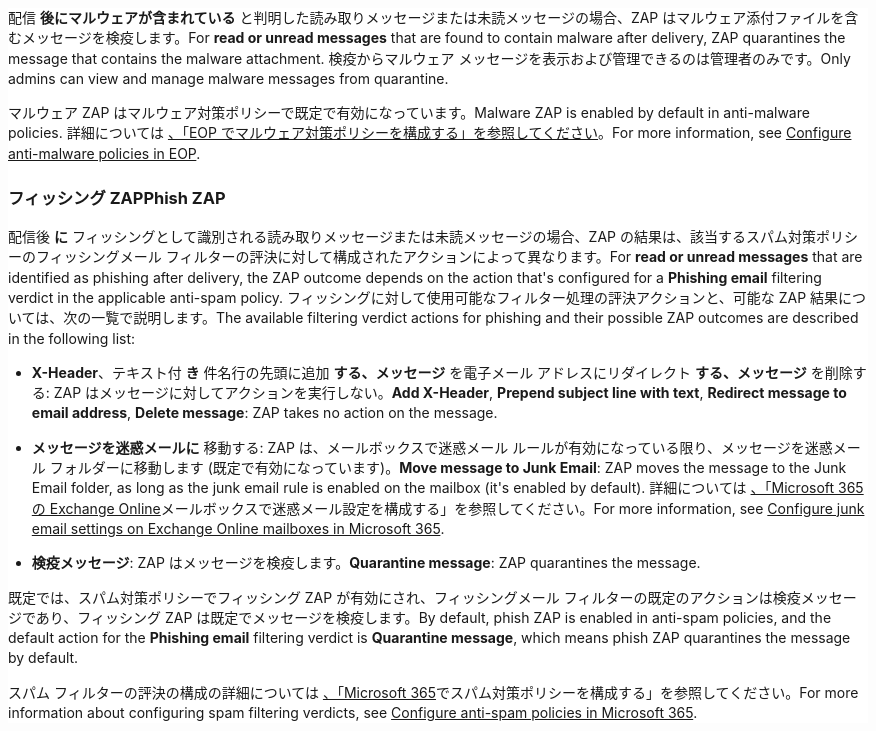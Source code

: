 <span data-ttu-id="4f559-121">配信 **後にマルウェアが含まれている** と判明した読み取りメッセージまたは未読メッセージの場合、ZAP はマルウェア添付ファイルを含むメッセージを検疫します。</span><span class="sxs-lookup"><span data-stu-id="4f559-121">For **read or unread messages** that are found to contain malware after delivery, ZAP quarantines the message that contains the malware attachment.</span></span> <span data-ttu-id="4f559-122">検疫からマルウェア メッセージを表示および管理できるのは管理者のみです。</span><span class="sxs-lookup"><span data-stu-id="4f559-122">Only admins can view and manage malware messages from quarantine.</span></span>

<span data-ttu-id="4f559-123">マルウェア ZAP はマルウェア対策ポリシーで既定で有効になっています。</span><span class="sxs-lookup"><span data-stu-id="4f559-123">Malware ZAP is enabled by default in anti-malware policies.</span></span> <span data-ttu-id="4f559-124">詳細については [、「EOP でマルウェア対策ポリシーを構成する」を参照してください](configure-anti-malware-policies.md)。</span><span class="sxs-lookup"><span data-stu-id="4f559-124">For more information, see [Configure anti-malware policies in EOP](configure-anti-malware-policies.md).</span></span>

### <a name="phish-zap"></a><span data-ttu-id="4f559-125">フィッシング ZAP</span><span class="sxs-lookup"><span data-stu-id="4f559-125">Phish ZAP</span></span>

<span data-ttu-id="4f559-126">配信後 **に** フィッシングとして識別される読み取りメッセージまたは未読メッセージの場合、ZAP の結果は、該当するスパム対策ポリシーのフィッシングメール フィルターの評決に対して構成されたアクションによって異なります。</span><span class="sxs-lookup"><span data-stu-id="4f559-126">For **read or unread messages** that are identified as phishing after delivery, the ZAP outcome depends on the action that's configured for a **Phishing email** filtering verdict in the applicable anti-spam policy.</span></span> <span data-ttu-id="4f559-127">フィッシングに対して使用可能なフィルター処理の評決アクションと、可能な ZAP 結果については、次の一覧で説明します。</span><span class="sxs-lookup"><span data-stu-id="4f559-127">The available filtering verdict actions for phishing and their possible ZAP outcomes are described in the following list:</span></span>

- <span data-ttu-id="4f559-128">**X-Header**、テキスト付 **き** 件名行の先頭に追加 **する、メッセージ** を電子メール アドレスにリダイレクト **する、メッセージ** を削除する: ZAP はメッセージに対してアクションを実行しない。</span><span class="sxs-lookup"><span data-stu-id="4f559-128">**Add X-Header**, **Prepend subject line with text**, **Redirect message to email address**, **Delete message**: ZAP takes no action on the message.</span></span>

- <span data-ttu-id="4f559-129">**メッセージを迷惑メールに** 移動する: ZAP は、メールボックスで迷惑メール ルールが有効になっている限り、メッセージを迷惑メール フォルダーに移動します (既定で有効になっています)。</span><span class="sxs-lookup"><span data-stu-id="4f559-129">**Move message to Junk Email**: ZAP moves the message to the Junk Email folder, as long as the junk email rule is enabled on the mailbox (it's enabled by default).</span></span> <span data-ttu-id="4f559-130">詳細については [、「Microsoft 365 の Exchange Online](configure-junk-email-settings-on-exo-mailboxes.md)メールボックスで迷惑メール設定を構成する」を参照してください。</span><span class="sxs-lookup"><span data-stu-id="4f559-130">For more information, see [Configure junk email settings on Exchange Online mailboxes in Microsoft 365](configure-junk-email-settings-on-exo-mailboxes.md).</span></span>

- <span data-ttu-id="4f559-131">**検疫メッセージ**: ZAP はメッセージを検疫します。</span><span class="sxs-lookup"><span data-stu-id="4f559-131">**Quarantine message**: ZAP quarantines the message.</span></span>

<span data-ttu-id="4f559-132">既定では、スパム対策ポリシーでフィッシング ZAP が有効にされ、フィッシングメール フィルターの既定のアクションは検疫メッセージであり、フィッシング ZAP は既定でメッセージを検疫します。</span><span class="sxs-lookup"><span data-stu-id="4f559-132">By default, phish ZAP is enabled in anti-spam policies, and the default action for the **Phishing email** filtering verdict is **Quarantine message**, which means phish ZAP quarantines the message by default.</span></span>

<span data-ttu-id="4f559-133">スパム フィルターの評決の構成の詳細については [、「Microsoft 365](configure-your-spam-filter-policies.md)でスパム対策ポリシーを構成する」を参照してください。</span><span class="sxs-lookup"><span data-stu-id="4f559-133">For more information about configuring spam filtering verdicts, see [Configure anti-spam policies in Microsoft 365](configure-your-spam-filter-policies.md).</span></span>
